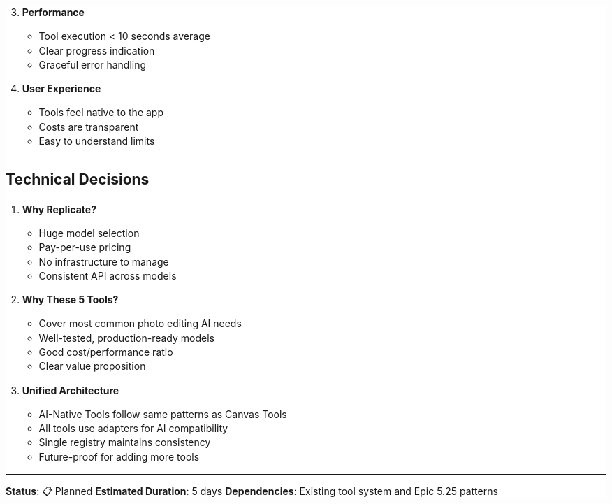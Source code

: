 3. **Performance**
   - Tool execution < 10 seconds average
   - Clear progress indication
   - Graceful error handling

4. **User Experience**
   - Tools feel native to the app
   - Costs are transparent
   - Easy to understand limits

## Technical Decisions

1. **Why Replicate?**
   - Huge model selection
   - Pay-per-use pricing
   - No infrastructure to manage
   - Consistent API across models

2. **Why These 5 Tools?**
   - Cover most common photo editing AI needs
   - Well-tested, production-ready models
   - Good cost/performance ratio
   - Clear value proposition

3. **Unified Architecture**
   - AI-Native Tools follow same patterns as Canvas Tools
   - All tools use adapters for AI compatibility
   - Single registry maintains consistency
   - Future-proof for adding more tools

---

**Status**: 📋 Planned
**Estimated Duration**: 5 days
**Dependencies**: Existing tool system and Epic 5.25 patterns 